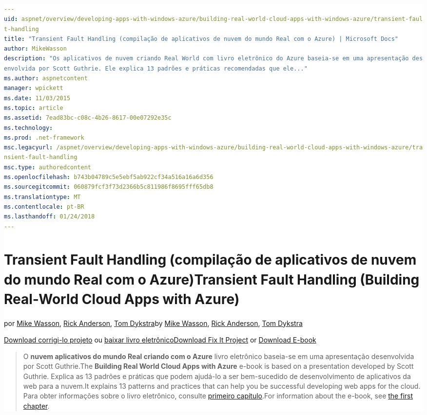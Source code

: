 ```yaml
---
uid: aspnet/overview/developing-apps-with-windows-azure/building-real-world-cloud-apps-with-windows-azure/transient-fault-handling
title: "Transient Fault Handling (compilação de aplicativos de nuvem do mundo Real com o Azure) | Microsoft Docs"
author: MikeWasson
description: "Os aplicativos de nuvem criando Real World com livro eletrônico do Azure baseia-se em uma apresentação desenvolvida por Scott Guthrie. Ele explica 13 padrões e práticas recomendadas que ele..."
ms.author: aspnetcontent
manager: wpickett
ms.date: 11/03/2015
ms.topic: article
ms.assetid: 7ead83bc-c08c-4b26-8617-00e07292e35c
ms.technology: 
ms.prod: .net-framework
msc.legacyurl: /aspnet/overview/developing-apps-with-windows-azure/building-real-world-cloud-apps-with-windows-azure/transient-fault-handling
msc.type: authoredcontent
ms.openlocfilehash: b743b04789c5e5ebf5ab922cf34a516a16a6d356
ms.sourcegitcommit: 060879fcf3f73d2366b5c811986f8695fff65db8
ms.translationtype: MT
ms.contentlocale: pt-BR
ms.lasthandoff: 01/24/2018
---
```

<a name="transient-fault-handling-building-real-world-cloud-apps-with-azure"></a><span data-ttu-id="802be-104">Transient Fault Handling (compilação de aplicativos de nuvem do mundo Real com o Azure)</span><span class="sxs-lookup"><span data-stu-id="802be-104">Transient Fault Handling (Building Real-World Cloud Apps with Azure)</span></span>
====================
<span data-ttu-id="802be-105">por [Mike Wasson](https://github.com/MikeWasson), [Rick Anderson](https://github.com/Rick-Anderson), [Tom Dykstra](https://github.com/tdykstra)</span><span class="sxs-lookup"><span data-stu-id="802be-105">by [Mike Wasson](https://github.com/MikeWasson), [Rick Anderson](https://github.com/Rick-Anderson), [Tom Dykstra](https://github.com/tdykstra)</span></span>

<span data-ttu-id="802be-106">[Download corrigi-lo projeto](http://code.msdn.microsoft.com/Fix-It-app-for-Building-cdd80df4) ou [baixar livro eletrônico](http://blogs.msdn.com/b/microsoft_press/archive/2014/07/23/free-ebook-building-cloud-apps-with-microsoft-azure.aspx)</span><span class="sxs-lookup"><span data-stu-id="802be-106">[Download Fix It Project](http://code.msdn.microsoft.com/Fix-It-app-for-Building-cdd80df4) or [Download E-book](http://blogs.msdn.com/b/microsoft_press/archive/2014/07/23/free-ebook-building-cloud-apps-with-microsoft-azure.aspx)</span></span>

> <span data-ttu-id="802be-107">O **nuvem aplicativos do mundo Real criando com o Azure** livro eletrônico baseia-se em uma apresentação desenvolvida por Scott Guthrie.</span><span class="sxs-lookup"><span data-stu-id="802be-107">The **Building Real World Cloud Apps with Azure** e-book is based on a presentation developed by Scott Guthrie.</span></span> <span data-ttu-id="802be-108">Explica as 13 padrões e práticas que podem ajudá-lo a ser bem-sucedido de desenvolvimento de aplicativos da web para a nuvem.</span><span class="sxs-lookup"><span data-stu-id="802be-108">It explains 13 patterns and practices that can help you be successful developing web apps for the cloud.</span></span> <span data-ttu-id="802be-109">Para obter informações sobre o livro eletrônico, consulte [primeiro capítulo](introduction.md).</span><span class="sxs-lookup"><span data-stu-id="802be-109">For information about the e-book, see [the first chapter](introduction.md).</span></span>
